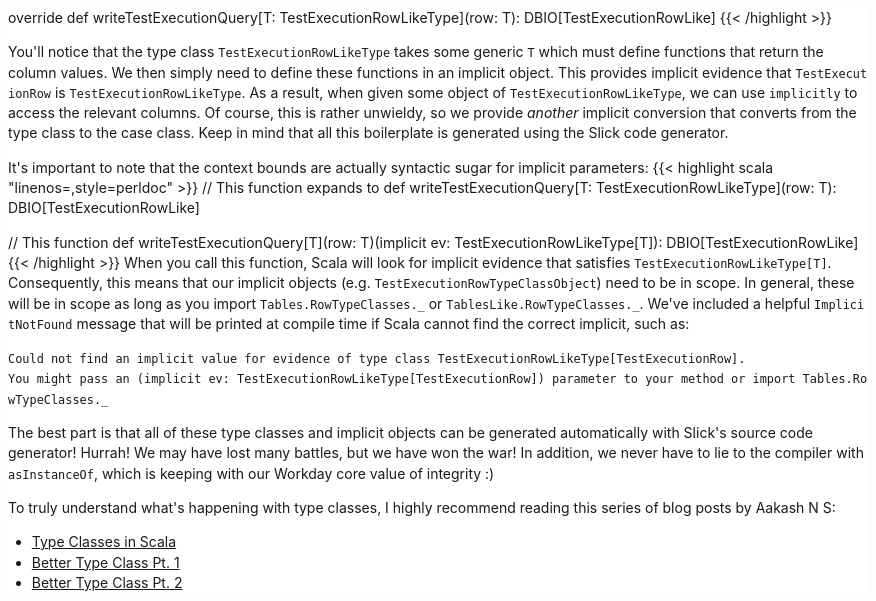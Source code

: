 override def writeTestExecutionQuery[T: TestExecutionRowLikeType](row: T): DBIO[TestExecutionRowLike]
{{< /highlight >}}

You'll notice that the type class `TestExecutionRowLikeType` takes some generic `T` which must define functions that return the column values. 
We then simply need to define these functions in an implicit object. This provides implicit evidence that `TestExecutionRow` is 
`TestExecutionRowLikeType`. As a result, when given some object of `TestExecutionRowLikeType`, we can use `implicitly` to 
access the relevant columns. Of course, this is rather unwieldy, so we provide *another* implicit conversion that 
converts from the type class to the case class. Keep in mind that all this boilerplate is generated using the Slick code generator.

It's important to note that the context bounds are actually syntactic sugar for implicit parameters:
{{< highlight scala "linenos=,style=perldoc" >}}
// This function expands to
def writeTestExecutionQuery[T: TestExecutionRowLikeType](row: T): DBIO[TestExecutionRowLike]
  
// This function
def writeTestExecutionQuery[T](row: T)(implicit ev: TestExecutionRowLikeType[T]): DBIO[TestExecutionRowLike]
{{< /highlight >}}
When you call this function, Scala will look for implicit evidence that satisfies `TestExecutionRowLikeType[T]`. 
Consequently, this means that our implicit objects (e.g. `TestExecutionRowTypeClassObject`) need to be in scope. In 
general, these will be in scope as long as you import `Tables.RowTypeClasses._` or `TablesLike.RowTypeClasses._`. 
We've included a helpful `ImplicitNotFound` message that will be printed at compile time if Scala cannot find the 
correct implicit, such as:
```
Could not find an implicit value for evidence of type class TestExecutionRowLikeType[TestExecutionRow].
You might pass an (implicit ev: TestExecutionRowLikeType[TestExecutionRow]) parameter to your method or import Tables.RowTypeClasses._
```

The best part is that all of these type classes and implicit objects can be generated automatically with Slick's 
source code generator! Hurrah! We may have lost many battles, but we have won the war! In addition, we never have 
to lie to the compiler with `asInstanceOf`, which is keeping with our Workday core value of integrity :)

To truly understand what's happening with type classes, I highly recommend reading this series of blog posts by Aakash 
N S:
* [Type Classes in Scala](http://aakashns.github.io/type-class.html)
* [Better Type Class Pt. 1](http://aakashns.github.io/better-type-class.html)
* [Better Type Class Pt. 2](http://aakashns.github.io/better-type-class-2.html)

